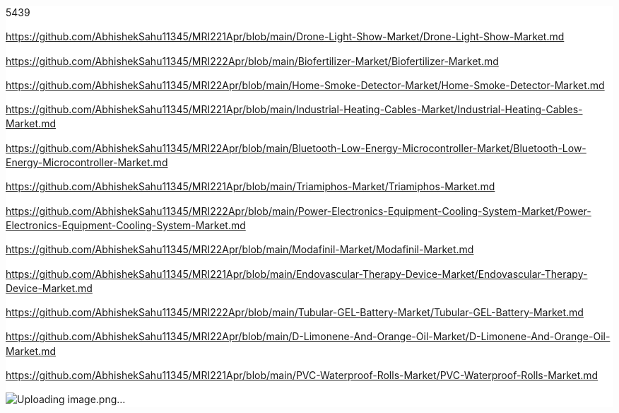 5439</p><p><a href="https://github.com/AbhishekSahu11345/MRI221Apr/blob/main/Drone-Light-Show-Market/Drone-Light-Show-Market.md">https://github.com/AbhishekSahu11345/MRI221Apr/blob/main/Drone-Light-Show-Market/Drone-Light-Show-Market.md</a></p><p><a href="https://github.com/AbhishekSahu11345/MRI222Apr/blob/main/Biofertilizer-Market/Biofertilizer-Market.md">https://github.com/AbhishekSahu11345/MRI222Apr/blob/main/Biofertilizer-Market/Biofertilizer-Market.md</a></p><p><a href="https://github.com/AbhishekSahu11345/MRI22Apr/blob/main/Home-Smoke-Detector-Market/Home-Smoke-Detector-Market.md">https://github.com/AbhishekSahu11345/MRI22Apr/blob/main/Home-Smoke-Detector-Market/Home-Smoke-Detector-Market.md</a></p><p><a href="https://github.com/AbhishekSahu11345/MRI221Apr/blob/main/Industrial-Heating-Cables-Market/Industrial-Heating-Cables-Market.md">https://github.com/AbhishekSahu11345/MRI221Apr/blob/main/Industrial-Heating-Cables-Market/Industrial-Heating-Cables-Market.md</a></p><p><a href="https://github.com/AbhishekSahu11345/MRI22Apr/blob/main/Bluetooth-Low-Energy-Microcontroller-Market/Bluetooth-Low-Energy-Microcontroller-Market.md">https://github.com/AbhishekSahu11345/MRI22Apr/blob/main/Bluetooth-Low-Energy-Microcontroller-Market/Bluetooth-Low-Energy-Microcontroller-Market.md</a></p><p><a href="https://github.com/AbhishekSahu11345/MRI221Apr/blob/main/Triamiphos-Market/Triamiphos-Market.md">https://github.com/AbhishekSahu11345/MRI221Apr/blob/main/Triamiphos-Market/Triamiphos-Market.md</a></p><p><a href="https://github.com/AbhishekSahu11345/MRI222Apr/blob/main/Power-Electronics-Equipment-Cooling-System-Market/Power-Electronics-Equipment-Cooling-System-Market.md">https://github.com/AbhishekSahu11345/MRI222Apr/blob/main/Power-Electronics-Equipment-Cooling-System-Market/Power-Electronics-Equipment-Cooling-System-Market.md</a></p><p><a href="https://github.com/AbhishekSahu11345/MRI22Apr/blob/main/Modafinil-Market/Modafinil-Market.md">https://github.com/AbhishekSahu11345/MRI22Apr/blob/main/Modafinil-Market/Modafinil-Market.md</a></p><p><a href="https://github.com/AbhishekSahu11345/MRI221Apr/blob/main/Endovascular-Therapy-Device-Market/Endovascular-Therapy-Device-Market.md">https://github.com/AbhishekSahu11345/MRI221Apr/blob/main/Endovascular-Therapy-Device-Market/Endovascular-Therapy-Device-Market.md</a></p><p><a href="https://github.com/AbhishekSahu11345/MRI222Apr/blob/main/Tubular-GEL-Battery-Market/Tubular-GEL-Battery-Market.md">https://github.com/AbhishekSahu11345/MRI222Apr/blob/main/Tubular-GEL-Battery-Market/Tubular-GEL-Battery-Market.md</a></p><p><a href="https://github.com/AbhishekSahu11345/MRI22Apr/blob/main/D-Limonene-And-Orange-Oil-Market/D-Limonene-And-Orange-Oil-Market.md">https://github.com/AbhishekSahu11345/MRI22Apr/blob/main/D-Limonene-And-Orange-Oil-Market/D-Limonene-And-Orange-Oil-Market.md</a></p><p><a href="https://github.com/AbhishekSahu11345/MRI221Apr/blob/main/PVC-Waterproof-Rolls-Market/PVC-Waterproof-Rolls-Market.md">https://github.com/AbhishekSahu11345/MRI221Apr/blob/main/PVC-Waterproof-Rolls-Market/PVC-Waterproof-Rolls-Market.md</a></p>
![Uploading image.png…]()
